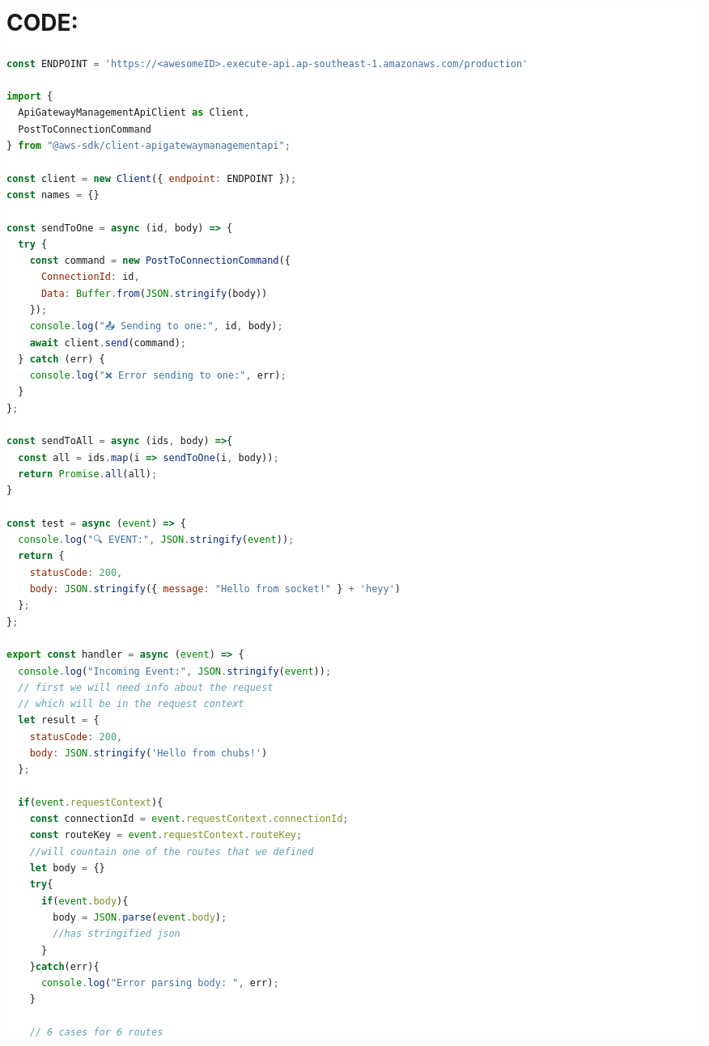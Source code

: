 # CODE:
```javascript
const ENDPOINT = 'https://<awesomeID>.execute-api.ap-southeast-1.amazonaws.com/production'

import {
  ApiGatewayManagementApiClient as Client,
  PostToConnectionCommand
} from "@aws-sdk/client-apigatewaymanagementapi";

const client = new Client({ endpoint: ENDPOINT });
const names = {}

const sendToOne = async (id, body) => {
  try {
    const command = new PostToConnectionCommand({
      ConnectionId: id,
      Data: Buffer.from(JSON.stringify(body))
    });
    console.log("📤 Sending to one:", id, body);
    await client.send(command);
  } catch (err) {
    console.log("❌ Error sending to one:", err);
  }
};

const sendToAll = async (ids, body) =>{
  const all = ids.map(i => sendToOne(i, body));
  return Promise.all(all);
}

const test = async (event) => {
  console.log("🔍 EVENT:", JSON.stringify(event));
  return {
    statusCode: 200,
    body: JSON.stringify({ message: "Hello from socket!" } + 'heyy')
  };
};

export const handler = async (event) => {
  console.log("Incoming Event:", JSON.stringify(event));
  // first we will need info about the request
  // which will be in the request context
  let result = {
    statusCode: 200,
    body: JSON.stringify('Hello from chubs!')
  };

  if(event.requestContext){
    const connectionId = event.requestContext.connectionId;
    const routeKey = event.requestContext.routeKey;
    //will countain one of the routes that we defined
    let body = {}
    try{
      if(event.body){
        body = JSON.parse(event.body);
        //has stringified json
      }
    }catch(err){
      console.log("Error parsing body: ", err);
    }

    // 6 cases for 6 routes
```